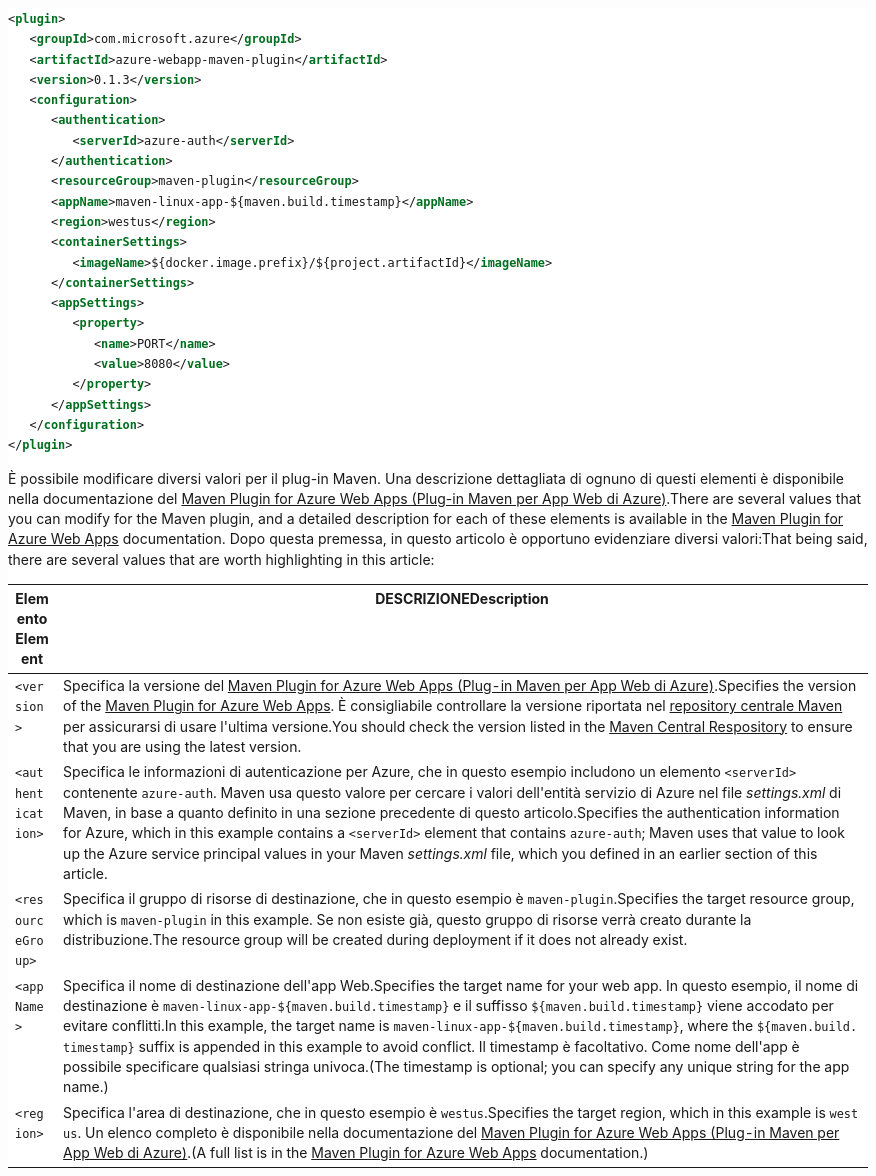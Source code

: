    ```xml
   <plugin>
      <groupId>com.microsoft.azure</groupId>
      <artifactId>azure-webapp-maven-plugin</artifactId>
      <version>0.1.3</version>
      <configuration>
         <authentication>
            <serverId>azure-auth</serverId>
         </authentication>
         <resourceGroup>maven-plugin</resourceGroup>
         <appName>maven-linux-app-${maven.build.timestamp}</appName>
         <region>westus</region>
         <containerSettings>
            <imageName>${docker.image.prefix}/${project.artifactId}</imageName>
         </containerSettings>
         <appSettings>
            <property>
               <name>PORT</name>
               <value>8080</value>
            </property>
         </appSettings>
      </configuration>
   </plugin>
   ```

<span data-ttu-id="435e2-169">È possibile modificare diversi valori per il plug-in Maven. Una descrizione dettagliata di ognuno di questi elementi è disponibile nella documentazione del [Maven Plugin for Azure Web Apps (Plug-in Maven per App Web di Azure)].</span><span class="sxs-lookup"><span data-stu-id="435e2-169">There are several values that you can modify for the Maven plugin, and a detailed description for each of these elements is available in the [Maven Plugin for Azure Web Apps] documentation.</span></span> <span data-ttu-id="435e2-170">Dopo questa premessa, in questo articolo è opportuno evidenziare diversi valori:</span><span class="sxs-lookup"><span data-stu-id="435e2-170">That being said, there are several values that are worth highlighting in this article:</span></span>

| <span data-ttu-id="435e2-171">Elemento</span><span class="sxs-lookup"><span data-stu-id="435e2-171">Element</span></span> | <span data-ttu-id="435e2-172">DESCRIZIONE</span><span class="sxs-lookup"><span data-stu-id="435e2-172">Description</span></span> |
|---|---|
| `<version>` | <span data-ttu-id="435e2-173">Specifica la versione del [Maven Plugin for Azure Web Apps (Plug-in Maven per App Web di Azure)].</span><span class="sxs-lookup"><span data-stu-id="435e2-173">Specifies the version of the [Maven Plugin for Azure Web Apps].</span></span> <span data-ttu-id="435e2-174">È consigliabile controllare la versione riportata nel [repository centrale Maven](http://search.maven.org/#search%7Cga%7C1%7Ca%3A%22azure-webapp-maven-plugin%22) per assicurarsi di usare l'ultima versione.</span><span class="sxs-lookup"><span data-stu-id="435e2-174">You should check the version listed in the [Maven Central Respository](http://search.maven.org/#search%7Cga%7C1%7Ca%3A%22azure-webapp-maven-plugin%22) to ensure that you are using the latest version.</span></span> |
| `<authentication>` | <span data-ttu-id="435e2-175">Specifica le informazioni di autenticazione per Azure, che in questo esempio includono un elemento `<serverId>` contenente `azure-auth`. Maven usa questo valore per cercare i valori dell'entità servizio di Azure nel file *settings.xml* di Maven, in base a quanto definito in una sezione precedente di questo articolo.</span><span class="sxs-lookup"><span data-stu-id="435e2-175">Specifies the authentication information for Azure, which in this example contains a `<serverId>` element that contains `azure-auth`; Maven uses that value to look up the Azure service principal values in your Maven *settings.xml* file, which you defined in an earlier section of this article.</span></span> |
| `<resourceGroup>` | <span data-ttu-id="435e2-176">Specifica il gruppo di risorse di destinazione, che in questo esempio è `maven-plugin`.</span><span class="sxs-lookup"><span data-stu-id="435e2-176">Specifies the target resource group, which is `maven-plugin` in this example.</span></span> <span data-ttu-id="435e2-177">Se non esiste già, questo gruppo di risorse verrà creato durante la distribuzione.</span><span class="sxs-lookup"><span data-stu-id="435e2-177">The resource group will be created during deployment if it does not already exist.</span></span> |
| `<appName>` | <span data-ttu-id="435e2-178">Specifica il nome di destinazione dell'app Web.</span><span class="sxs-lookup"><span data-stu-id="435e2-178">Specifies the target name for your web app.</span></span> <span data-ttu-id="435e2-179">In questo esempio, il nome di destinazione è `maven-linux-app-${maven.build.timestamp}` e il suffisso `${maven.build.timestamp}` viene accodato per evitare conflitti.</span><span class="sxs-lookup"><span data-stu-id="435e2-179">In this example, the target name is `maven-linux-app-${maven.build.timestamp}`, where the `${maven.build.timestamp}` suffix is appended in this example to avoid conflict.</span></span> <span data-ttu-id="435e2-180">Il timestamp è facoltativo. Come nome dell'app è possibile specificare qualsiasi stringa univoca.</span><span class="sxs-lookup"><span data-stu-id="435e2-180">(The timestamp is optional; you can specify any unique string for the app name.)</span></span> |
| `<region>` | <span data-ttu-id="435e2-181">Specifica l'area di destinazione, che in questo esempio è `westus`.</span><span class="sxs-lookup"><span data-stu-id="435e2-181">Specifies the target region, which in this example is `westus`.</span></span> <span data-ttu-id="435e2-182">Un elenco completo è disponibile nella documentazione del [Maven Plugin for Azure Web Apps (Plug-in Maven per App Web di Azure)].</span><span class="sxs-lookup"><span data-stu-id="435e2-182">(A full list is in the [Maven Plugin for Azure Web Apps] documentation.)</span></span> |

[Interfaccia della riga di comando di Azure]: /cli/azure/overview
[Azure Command-Line Interface (CLI)]: /cli/azure/overview
[Azure per sviluppatori Java]: /java/azure/
[Azure for Java Developers]: /java/azure/
[Portale di Azure]: https://portal.azure.com/
[Azure portal]: https://portal.azure.com/
[Docker]: https://www.docker.com/
[Plug-in Docker per Maven]: https://github.com/spotify/docker-maven-plugin
[Docker plugin for Maven]: https://github.com/spotify/docker-maven-plugin
[Account Azure gratuito]: https://azure.microsoft.com/pricing/free-trial/
[free Azure account]: https://azure.microsoft.com/pricing/free-trial/
[Git]: https://github.com/
[Uso di Azure DevOps e Java]: /azure/devops/
[Working with Azure DevOps and Java]: /azure/devops/
[Maven]: http://maven.apache.org/
[vantaggi per i sottoscrittori di MSDN]: https://azure.microsoft.com/pricing/member-offers/msdn-benefits-details/
[MSDN subscriber benefits]: https://azure.microsoft.com/pricing/member-offers/msdn-benefits-details/
[Spring Boot]: http://projects.spring.io/spring-boot/
[Spring Boot on Docker Getting Started]: https://github.com/spring-guides/gs-spring-boot-docker (Introduzione a Spring Boot in Docker)
[Spring Framework]: https://spring.io/
[Maven Plugin for Azure Web Apps (Plug-in Maven per App Web di Azure)]: https://github.com/Microsoft/azure-maven-plugins/tree/master/azure-webapp-maven-plugin
[Maven Plugin for Azure Web Apps]: https://github.com/Microsoft/azure-maven-plugins/tree/master/azure-webapp-maven-plugin
[Java Development Kit (JDK)]: https://aka.ms/azure-jdks
[AP01]: ./media/deploy-containerized-spring-boot-java-app-with-maven-plugin/AP01.png
[AP02]: ./media/deploy-containerized-spring-boot-java-app-with-maven-plugin/AP02.png